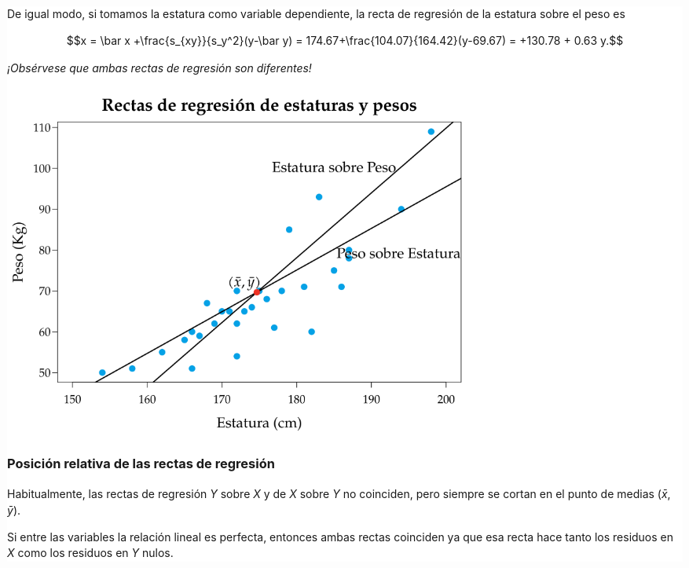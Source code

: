 De igual modo, si tomamos la estatura como variable dependiente, la
recta de regresión de la estatura sobre el peso es

$$x = \bar x +\frac{s_{xy}}{s_y^2}(y-\bar y) = 174.67+\frac{104.07}{164.42}(y-69.67) = +130.78 + 0.63 y.$$

_¡Obsérvese que ambas rectas de regresión son diferentes!_

<img class="img-center" src="img/regresion/rectas_regresion.svg" alt="Rectas de regresión de estaturas y pesos" width="600">


### Posición relativa de las rectas de regresión

Habitualmente, las rectas de regresión $Y$ sobre $X$ y de $X$ sobre $Y$ no coinciden, pero siempre se cortan en el punto de medias $(\bar x,\bar y)$.

Si entre las variables la relación lineal es perfecta, entonces ambas rectas coinciden ya que esa recta hace tanto los residuos en $X$ como los residuos en $Y$ nulos.
